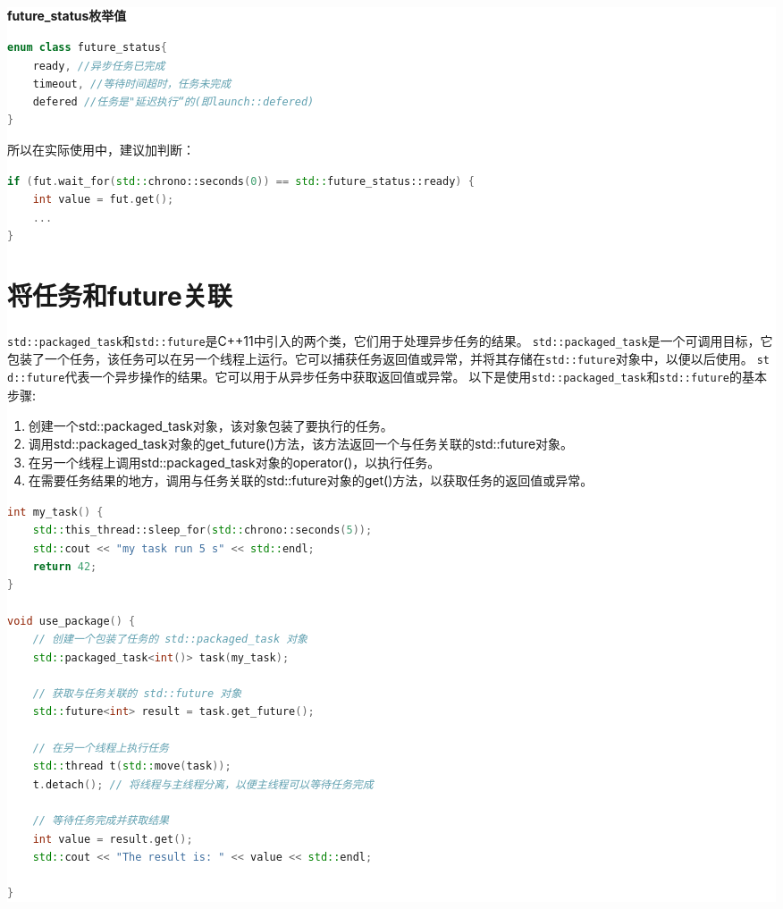 **future_status枚举值**

```cpp
enum class future_status{
	ready, //异步任务已完成
	timeout, //等待时间超时，任务未完成
	defered //任务是"延迟执行“的(即launch::defered)
}
```

所以在实际使用中，建议加判断：

```cpp
if (fut.wait_for(std::chrono::seconds(0)) == std::future_status::ready) {
    int value = fut.get();
    ...
}

```

# 将任务和future关联

`std::packaged_task`和`std::future`是C++11中引入的两个类，它们用于处理异步任务的结果。
`std::packaged_task`是一个可调用目标，它包装了一个任务，该任务可以在另一个线程上运行。它可以捕获任务返回值或异常，并将其存储在`std::future`对象中，以便以后使用。
`std::future`代表一个异步操作的结果。它可以用于从异步任务中获取返回值或异常。
以下是使用`std::packaged_task`和`std::future`的基本步骤:

1. 创建一个std::packaged_task对象，该对象包装了要执行的任务。
2. 调用std::packaged_task对象的get_future()方法，该方法返回一个与任务关联的std::future对象。
3. 在另一个线程上调用std::packaged_task对象的operator()，以执行任务。
4. 在需要任务结果的地方，调用与任务关联的std::future对象的get()方法，以获取任务的返回值或异常。

```cpp
int my_task() {
    std::this_thread::sleep_for(std::chrono::seconds(5));
    std::cout << "my task run 5 s" << std::endl;
    return 42;
}

void use_package() {
    // 创建一个包装了任务的 std::packaged_task 对象  
    std::packaged_task<int()> task(my_task);

    // 获取与任务关联的 std::future 对象  
    std::future<int> result = task.get_future();

    // 在另一个线程上执行任务  
    std::thread t(std::move(task));
    t.detach(); // 将线程与主线程分离，以便主线程可以等待任务完成  

    // 等待任务完成并获取结果  
    int value = result.get();
    std::cout << "The result is: " << value << std::endl;

}
```

